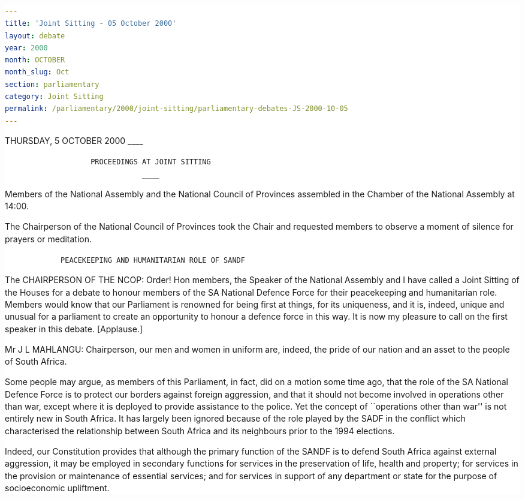 ```yaml
---
title: 'Joint Sitting - 05 October 2000'
layout: debate
year: 2000
month: OCTOBER
month_slug: Oct
section: parliamentary
category: Joint Sitting
permalink: /parliamentary/2000/joint-sitting/parliamentary-debates-JS-2000-10-05
---
```


THURSDAY, 5 OCTOBER 2000
                                    ____

                        PROCEEDINGS AT JOINT SITTING
                                    ____

Members of the National Assembly and the National Council of Provinces
assembled in the Chamber of the National Assembly at 14:00.

The Chairperson of the National Council of Provinces took the Chair and
requested members to observe a moment of silence for prayers or meditation.

                 PEACEKEEPING AND HUMANITARIAN ROLE OF SANDF

The CHAIRPERSON OF THE NCOP: Order! Hon members, the Speaker of the
National Assembly and I have called a Joint Sitting of the Houses for a
debate to honour members of the SA National Defence Force for their
peacekeeping and humanitarian role. Members would know that our Parliament
is renowned for being first at things, for its uniqueness, and it is,
indeed, unique and unusual for a parliament to create an opportunity to
honour a defence force in this way. It is now my pleasure to call on the
first speaker in this debate. [Applause.]

Mr J L MAHLANGU: Chairperson, our men and women in uniform are, indeed, the
pride of our nation and an asset to the people of South Africa.

Some people may argue, as members of this Parliament, in fact, did on a
motion some time ago, that the role of the SA National Defence Force is to
protect our borders against foreign aggression, and that it should not
become involved in operations other than war, except where it is deployed
to provide assistance to the police. Yet the concept of ``operations other
than war'' is not entirely new in South Africa. It has largely been ignored
because of the role played by the SADF in the conflict which characterised
the relationship between South Africa and its neighbours prior to the 1994
elections.

Indeed, our Constitution provides that although the primary function of the
SANDF is to defend South Africa against external aggression, it may be
employed in secondary functions for services in the preservation of life,
health and property; for services in the provision or maintenance of
essential services; and for services in support of any department or state
for the purpose of socioeconomic upliftment.
